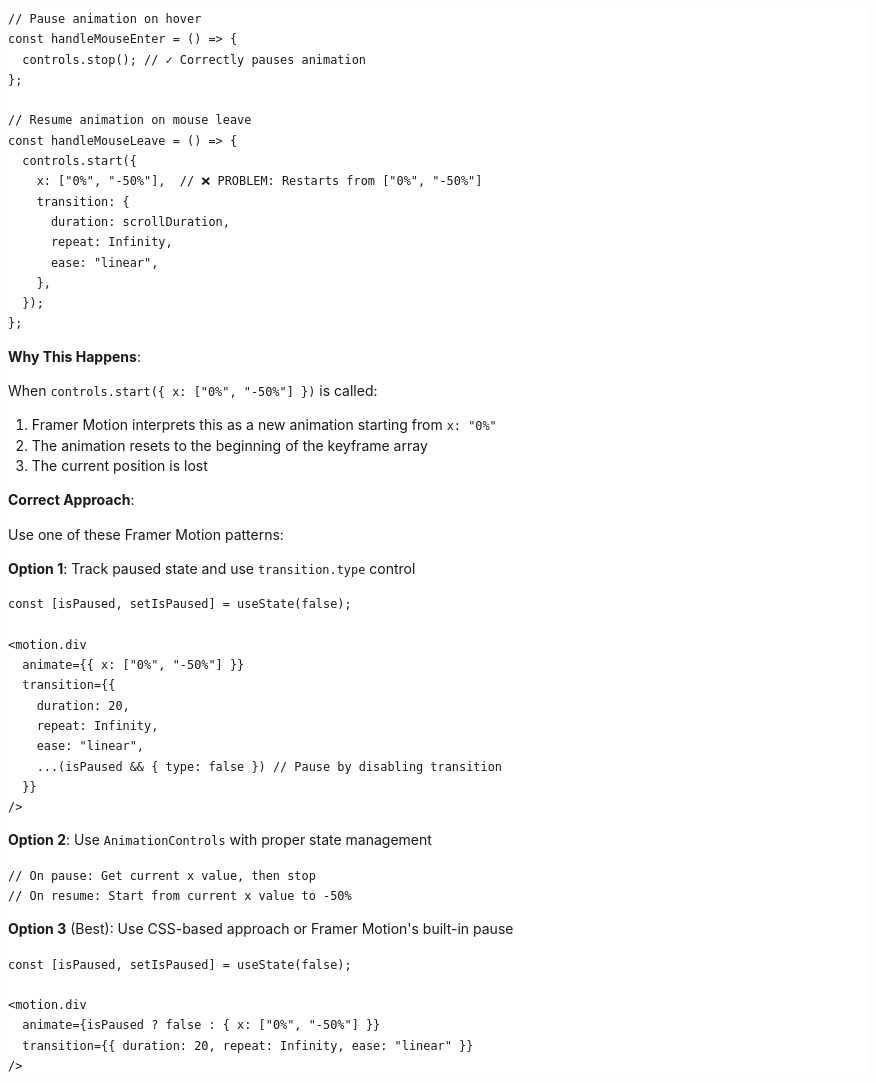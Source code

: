 ```tsx
// Pause animation on hover
const handleMouseEnter = () => {
  controls.stop(); // ✓ Correctly pauses animation
};

// Resume animation on mouse leave
const handleMouseLeave = () => {
  controls.start({
    x: ["0%", "-50%"],  // ❌ PROBLEM: Restarts from ["0%", "-50%"]
    transition: {
      duration: scrollDuration,
      repeat: Infinity,
      ease: "linear",
    },
  });
};
```

**Why This Happens**:

When `controls.start({ x: ["0%", "-50%"] })` is called:
1. Framer Motion interprets this as a new animation starting from `x: "0%"`
2. The animation resets to the beginning of the keyframe array
3. The current position is lost

**Correct Approach**:

Use one of these Framer Motion patterns:

**Option 1**: Track paused state and use `transition.type` control
```tsx
const [isPaused, setIsPaused] = useState(false);

<motion.div
  animate={{ x: ["0%", "-50%"] }}
  transition={{
    duration: 20,
    repeat: Infinity,
    ease: "linear",
    ...(isPaused && { type: false }) // Pause by disabling transition
  }}
/>
```

**Option 2**: Use `AnimationControls` with proper state management
```tsx
// On pause: Get current x value, then stop
// On resume: Start from current x value to -50%
```

**Option 3** (Best): Use CSS-based approach or Framer Motion's built-in pause
```tsx
const [isPaused, setIsPaused] = useState(false);

<motion.div
  animate={isPaused ? false : { x: ["0%", "-50%"] }}
  transition={{ duration: 20, repeat: Infinity, ease: "linear" }}
/>
```
